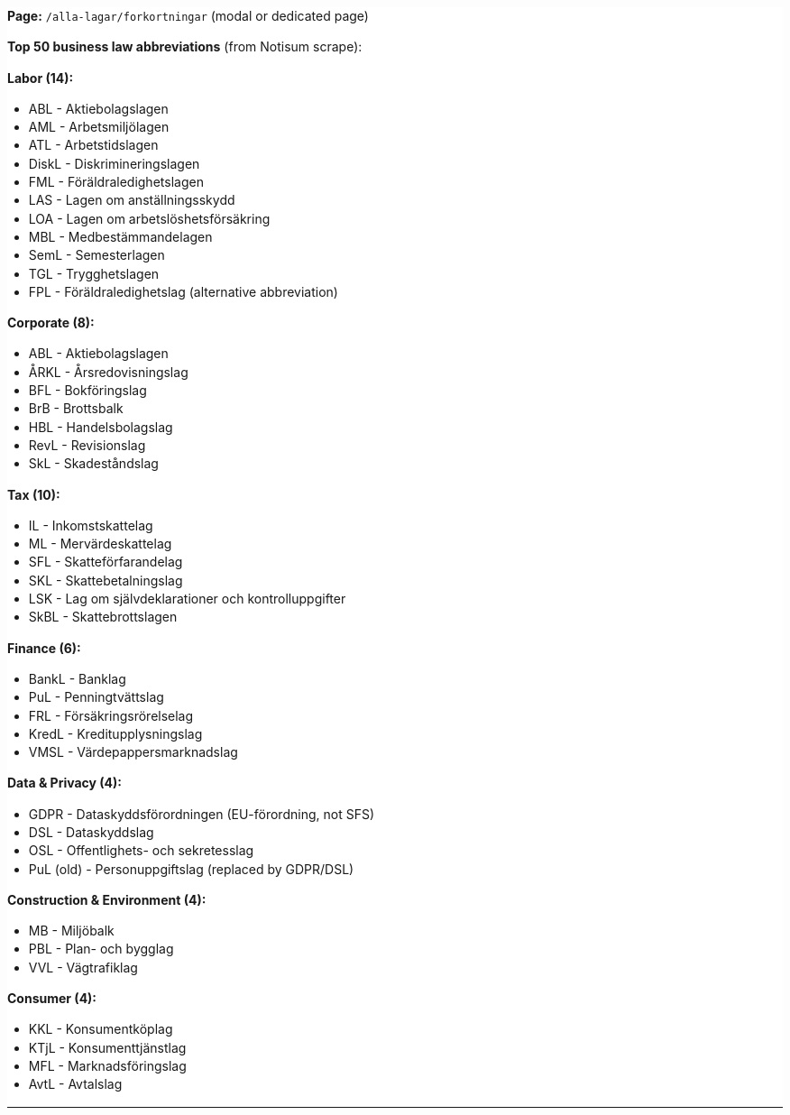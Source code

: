 **Page:** `/alla-lagar/forkortningar` (modal or dedicated page)

**Top 50 business law abbreviations** (from Notisum scrape):

**Labor (14):**
- ABL - Aktiebolagslagen
- AML - Arbetsmiljölagen
- ATL - Arbetstidslagen
- DiskL - Diskrimineringslagen
- FML - Föräldraledighetslagen
- LAS - Lagen om anställningsskydd
- LOA - Lagen om arbetslöshetsförsäkring
- MBL - Medbestämmandelagen
- SemL - Semesterlagen
- TGL - Trygghetslagen
- FPL - Föräldraledighetslag (alternative abbreviation)

**Corporate (8):**
- ABL - Aktiebolagslagen
- ÅRKL - Årsredovisningslag
- BFL - Bokföringslag
- BrB - Brottsbalk
- HBL - Handelsbolagslag
- RevL - Revisionslag
- SkL - Skadeståndslag

**Tax (10):**
- IL - Inkomstskattelag
- ML - Mervärdeskattelag
- SFL - Skatteförfarandelag
- SKL - Skattebetalningslag
- LSK - Lag om självdeklarationer och kontrolluppgifter
- SkBL - Skattebrottslagen

**Finance (6):**
- BankL - Banklag
- PuL - Penningtvättslag
- FRL - Försäkringsrörelselag
- KredL - Kreditupplysningslag
- VMSL - Värdepappersmarknadslag

**Data & Privacy (4):**
- GDPR - Dataskyddsförordningen (EU-förordning, not SFS)
- DSL - Dataskyddslag
- OSL - Offentlighets- och sekretesslag
- PuL (old) - Personuppgiftslag (replaced by GDPR/DSL)

**Construction & Environment (4):**
- MB - Miljöbalk
- PBL - Plan- och bygglag
- VVL - Vägtrafiklag

**Consumer (4):**
- KKL - Konsumentköplag
- KTjL - Konsumenttjänstlag
- MFL - Marknadsföringslag
- AvtL - Avtalslag

---